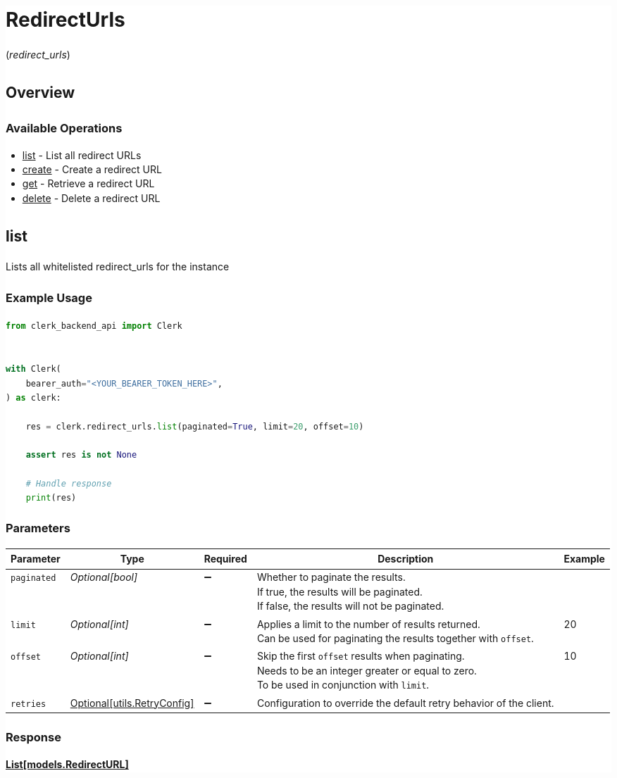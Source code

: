 # RedirectUrls
(*redirect_urls*)

## Overview

### Available Operations

* [list](#list) - List all redirect URLs
* [create](#create) - Create a redirect URL
* [get](#get) - Retrieve a redirect URL
* [delete](#delete) - Delete a redirect URL

## list

Lists all whitelisted redirect_urls for the instance

### Example Usage


```python
from clerk_backend_api import Clerk


with Clerk(
    bearer_auth="<YOUR_BEARER_TOKEN_HERE>",
) as clerk:

    res = clerk.redirect_urls.list(paginated=True, limit=20, offset=10)

    assert res is not None

    # Handle response
    print(res)

```

### Parameters

| Parameter                                                                                                                                 | Type                                                                                                                                      | Required                                                                                                                                  | Description                                                                                                                               | Example                                                                                                                                   |
| ----------------------------------------------------------------------------------------------------------------------------------------- | ----------------------------------------------------------------------------------------------------------------------------------------- | ----------------------------------------------------------------------------------------------------------------------------------------- | ----------------------------------------------------------------------------------------------------------------------------------------- | ----------------------------------------------------------------------------------------------------------------------------------------- |
| `paginated`                                                                                                                               | *Optional[bool]*                                                                                                                          | :heavy_minus_sign:                                                                                                                        | Whether to paginate the results.<br/>If true, the results will be paginated.<br/>If false, the results will not be paginated.             |                                                                                                                                           |
| `limit`                                                                                                                                   | *Optional[int]*                                                                                                                           | :heavy_minus_sign:                                                                                                                        | Applies a limit to the number of results returned.<br/>Can be used for paginating the results together with `offset`.                     | 20                                                                                                                                        |
| `offset`                                                                                                                                  | *Optional[int]*                                                                                                                           | :heavy_minus_sign:                                                                                                                        | Skip the first `offset` results when paginating.<br/>Needs to be an integer greater or equal to zero.<br/>To be used in conjunction with `limit`. | 10                                                                                                                                        |
| `retries`                                                                                                                                 | [Optional[utils.RetryConfig]](../../models/utils/retryconfig.md)                                                                          | :heavy_minus_sign:                                                                                                                        | Configuration to override the default retry behavior of the client.                                                                       |                                                                                                                                           |

### Response

**[List[models.RedirectURL]](../../models/.md)**
